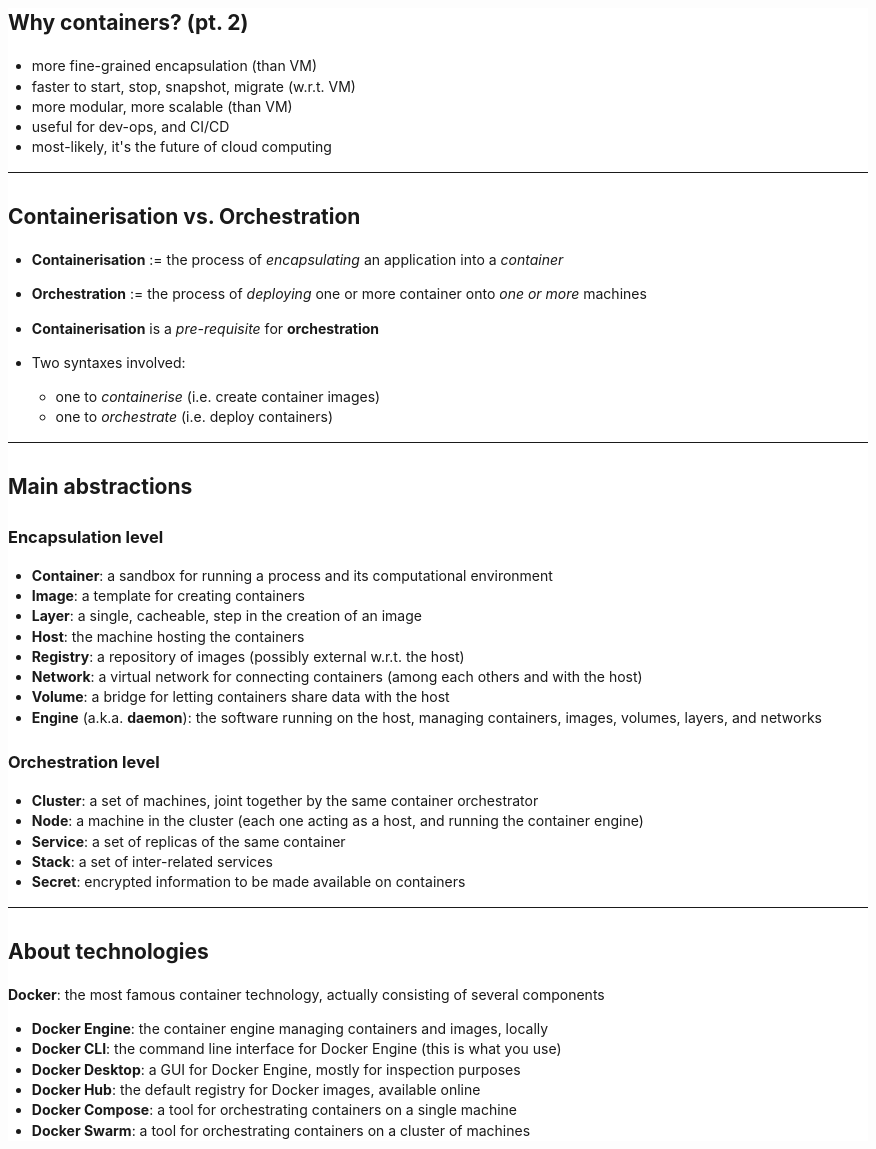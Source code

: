 ## Why containers? (pt. 2)

- more fine-grained encapsulation (than VM)
- faster to start, stop, snapshot, migrate (w.r.t. VM)
- more modular, more scalable (than VM)
- useful for dev-ops, and CI/CD
- most-likely, it's the future of cloud computing

---

## Containerisation vs. Orchestration

- __Containerisation__ $:=$ the process of _encapsulating_ an application into a _container_

- __Orchestration__ $:=$ the process of _deploying_ one or more container onto _one or more_ machines

- __Containerisation__ is a _pre-requisite_ for __orchestration__

- Two syntaxes involved:
    + one to _containerise_ (i.e. create container images)
    + one to _orchestrate_ (i.e. deploy containers)

---

## Main abstractions

### Encapsulation level

- __Container__: a sandbox for running a process and its computational environment
- __Image__: a template for creating containers
- __Layer__: a single, cacheable, step in the creation of an image
- __Host__: the machine hosting the containers 
- __Registry__: a repository of images (possibly external w.r.t. the host)
- __Network__: a virtual network for connecting containers (among each others and with the host)
- __Volume__: a bridge for letting containers share data with the host
- __Engine__ (a.k.a. __daemon__): the software running on the host, managing containers, images, volumes, layers, and networks

### Orchestration level

- __Cluster__: a set of machines, joint together by the same container orchestrator 
- __Node__: a machine in the cluster (each one acting as a host, and running the container engine)
- __Service__: a set of replicas of the same container
- __Stack__: a set of inter-related services
- __Secret__: encrypted information to be made available on containers

---

## About technologies

__Docker__: the most famous container technology, actually consisting of several components
- __Docker Engine__: the container engine managing containers and images, locally
- __Docker CLI__: the command line interface for Docker Engine (this is what you use)
- __Docker Desktop__: a GUI for Docker Engine, mostly for inspection purposes
- __Docker Hub__: the default registry for Docker images, available online
- __Docker Compose__: a tool for orchestrating containers on a single machine
- __Docker Swarm__: a tool for orchestrating containers on a cluster of machines
